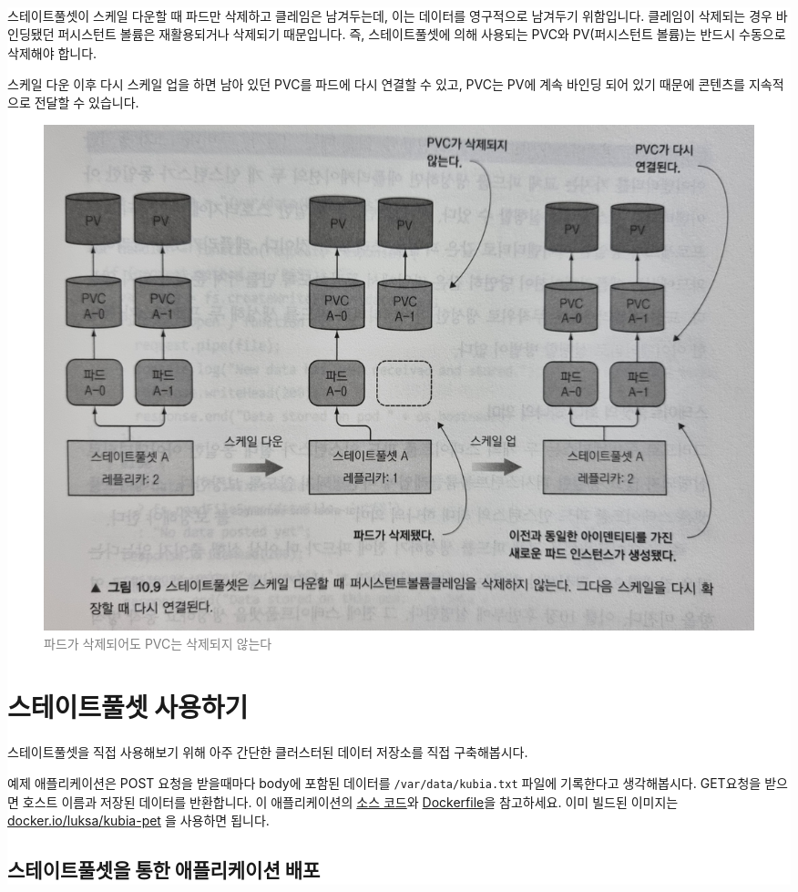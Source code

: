 스테이트풀셋이 스케일 다운할 때 파드만 삭제하고 클레임은 남겨두는데, 이는 데이터를 영구적으로 남겨두기 위함입니다. 클레임이 삭제되는 경우 바인딩됐던 퍼시스턴트 볼륨은 재활용되거나 삭제되기 때문입니다. 즉, 스테이트풀셋에 의해 사용되는 PVC와 PV(퍼시스턴트 볼륨)는 반드시 수동으로 삭제해야 합니다.

스케일 다운 이후 다시 스케일 업을 하면 남아 있던 PVC를 파드에 다시 연결할 수 있고, PVC는 PV에 계속 바인딩 되어 있기 때문에 콘텐츠를 지속적으로 전달할 수 있습니다.

<figure>
  <img src="./kubernetes_statefulset/10.9.jpeg"/>
  <figcaption style="color: grey;">파드가 삭제되어도 PVC는 삭제되지 않는다</figcaption>
</figure>

# 스테이트풀셋 사용하기

스테이트풀셋을 직접 사용해보기 위해 아주 간단한 클러스터된 데이터 저장소를 직접 구축해봅시다.

예제 애플리케이션은 POST 요청을 받을때마다 body에 포함된 데이터를 `/var/data/kubia.txt` 파일에 기록한다고 생각해봅시다. GET요청을 받으면 호스트 이름과 저장된 데이터를 반환합니다. 이 애플리케이션의 [소스 코드](https://github.com/luksa/kubernetes-in-action/blob/master/Chapter10/kubia-pet-image/app.js)와 [Dockerfile](https://github.com/luksa/kubernetes-in-action/blob/master/Chapter10/kubia-pet-image/Dockerfile)을 참고하세요. 이미 빌드된 이미지는 [docker.io/luksa/kubia-pet](https://hub.docker.com/r/luksa/kubia-pet) 을 사용하면 됩니다.

## 스테이트풀셋을 통한 애플리케이션 배포
